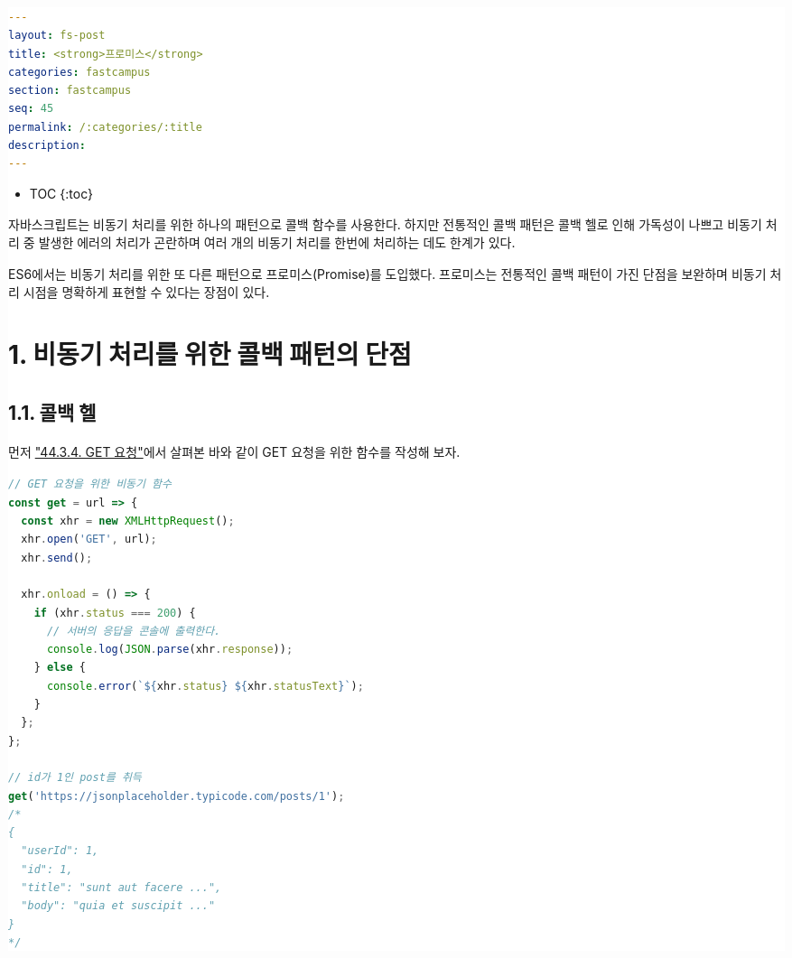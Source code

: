 ```yaml
---
layout: fs-post
title: <strong>프로미스</strong>
categories: fastcampus
section: fastcampus
seq: 45
permalink: /:categories/:title
description:
---
```


* TOC
{:toc}

자바스크립트는 비동기 처리를 위한 하나의 패턴으로 콜백 함수를 사용한다. 하지만 전통적인 콜백 패턴은 콜백 헬로 인해 가독성이 나쁘고 비동기 처리 중 발생한 에러의 처리가 곤란하며 여러 개의 비동기 처리를 한번에 처리하는 데도 한계가 있다.

ES6에서는 비동기 처리를 위한 또 다른 패턴으로 프로미스(Promise)를 도입했다. 프로미스는 전통적인 콜백 패턴이 가진 단점을 보완하며 비동기 처리 시점을 명확하게 표현할 수 있다는 장점이 있다.

# 1. 비동기 처리를 위한 콜백 패턴의 단점

## 1.1. 콜백 헬

먼저 ["44.3.4. GET 요청"](/fastcampus/rest-api#34-get-요청)에서 살펴본 바와 같이 GET 요청을 위한 함수를 작성해 보자.

```javascript
// GET 요청을 위한 비동기 함수
const get = url => {
  const xhr = new XMLHttpRequest();
  xhr.open('GET', url);
  xhr.send();

  xhr.onload = () => {
    if (xhr.status === 200) {
      // 서버의 응답을 콘솔에 출력한다.
      console.log(JSON.parse(xhr.response));
    } else {
      console.error(`${xhr.status} ${xhr.statusText}`);
    }
  };
};

// id가 1인 post를 취득
get('https://jsonplaceholder.typicode.com/posts/1');
/*
{
  "userId": 1,
  "id": 1,
  "title": "sunt aut facere ...",
  "body": "quia et suscipit ..."
}
*/
```
